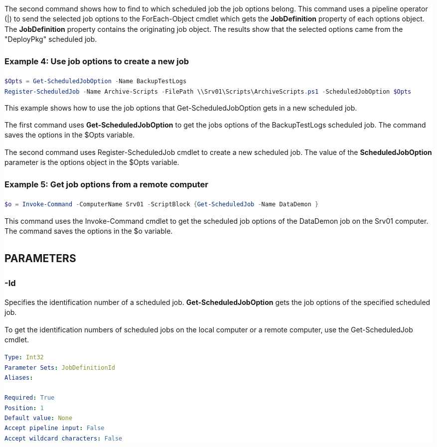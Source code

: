 The second command shows how to find to which scheduled job the job options belong. This command uses a pipeline operator (|) to send the selected job options to the ForEach-Object cmdlet which gets the **JobDefinition** property of each options object. The **JobDefinition** property contains the originating job object. The results show that the selected options came from the "DeployPkg" scheduled job.

### Example 4: Use job options to create a new job

```powershell
$Opts = Get-ScheduledJobOption -Name BackupTestLogs
Register-ScheduledJob -Name Archive-Scripts -FilePath \\Srv01\Scripts\ArchiveScripts.ps1 -ScheduledJobOption $Opts
```

This example shows how to use the job options that Get-ScheduledJobOption gets in a new scheduled job.

The first command uses **Get-ScheduledJobOption** to get the jobs options of the BackupTestLogs scheduled job.
The command saves the options in the $Opts variable.

The second command uses Register-ScheduledJob cmdlet to create a new scheduled job.
The value of the **ScheduledJobOption** parameter is the options object in the $Opts variable.

### Example 5: Get job options from a remote computer

```powershell
$o = Invoke-Command -ComputerName Srv01 -ScriptBlock {Get-ScheduledJob -Name DataDemon }
```

This command uses the Invoke-Command cmdlet to get the scheduled job options of the DataDemon job on the Srv01 computer.
The command saves the options in the $o variable.

## PARAMETERS

### -Id

Specifies the identification number of a scheduled job.
**Get-ScheduledJobOption** gets the job options of the specified scheduled job.

To get the identification numbers of scheduled jobs on the local computer or a remote computer, use the Get-ScheduledJob cmdlet.

```yaml
Type: Int32
Parameter Sets: JobDefinitionId
Aliases:

Required: True
Position: 1
Default value: None
Accept pipeline input: False
Accept wildcard characters: False
```
